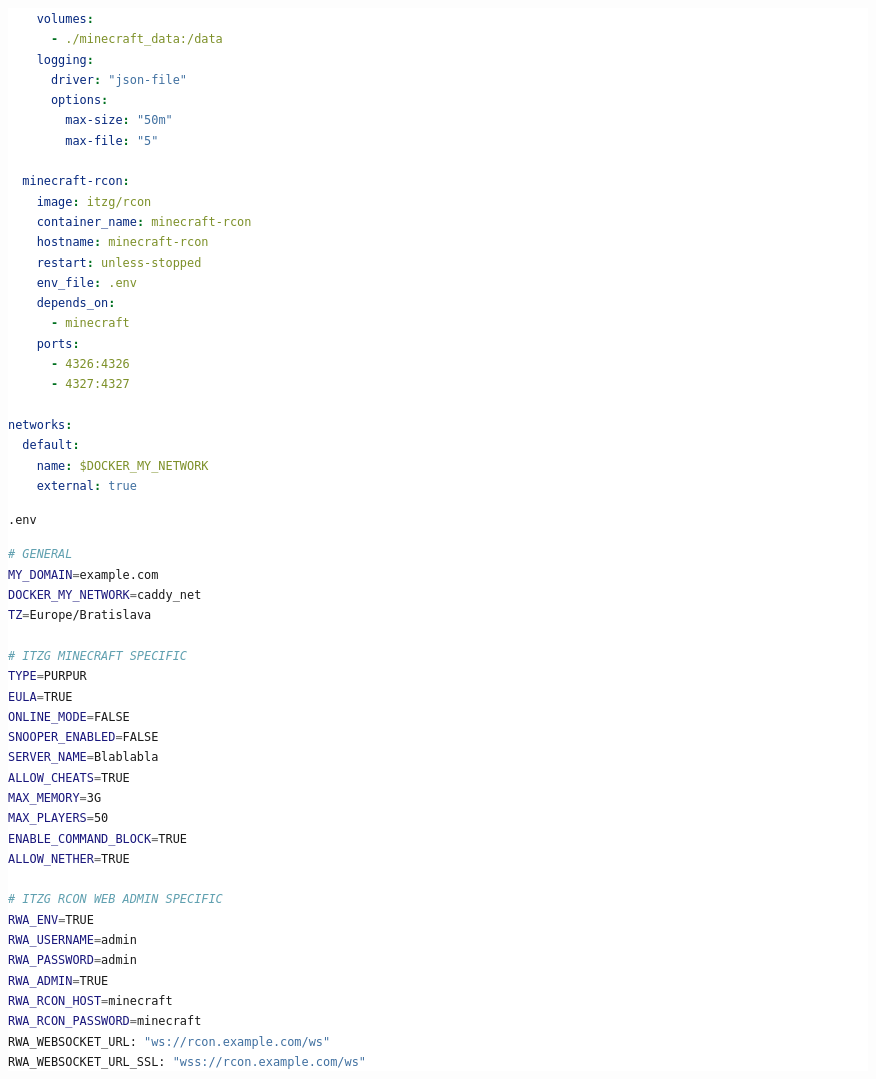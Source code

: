 ```yml
    volumes:
      - ./minecraft_data:/data
    logging:
      driver: "json-file"
      options:
        max-size: "50m"
        max-file: "5"

  minecraft-rcon:
    image: itzg/rcon
    container_name: minecraft-rcon
    hostname: minecraft-rcon
    restart: unless-stopped
    env_file: .env
    depends_on:
      - minecraft
    ports:
      - 4326:4326
      - 4327:4327

networks:
  default:
    name: $DOCKER_MY_NETWORK
    external: true
```

`.env`
```bash
# GENERAL
MY_DOMAIN=example.com
DOCKER_MY_NETWORK=caddy_net
TZ=Europe/Bratislava

# ITZG MINECRAFT SPECIFIC
TYPE=PURPUR
EULA=TRUE
ONLINE_MODE=FALSE
SNOOPER_ENABLED=FALSE
SERVER_NAME=Blablabla
ALLOW_CHEATS=TRUE
MAX_MEMORY=3G
MAX_PLAYERS=50
ENABLE_COMMAND_BLOCK=TRUE
ALLOW_NETHER=TRUE

# ITZG RCON WEB ADMIN SPECIFIC
RWA_ENV=TRUE
RWA_USERNAME=admin
RWA_PASSWORD=admin
RWA_ADMIN=TRUE
RWA_RCON_HOST=minecraft
RWA_RCON_PASSWORD=minecraft
RWA_WEBSOCKET_URL: "ws://rcon.example.com/ws"
RWA_WEBSOCKET_URL_SSL: "wss://rcon.example.com/ws"
```
